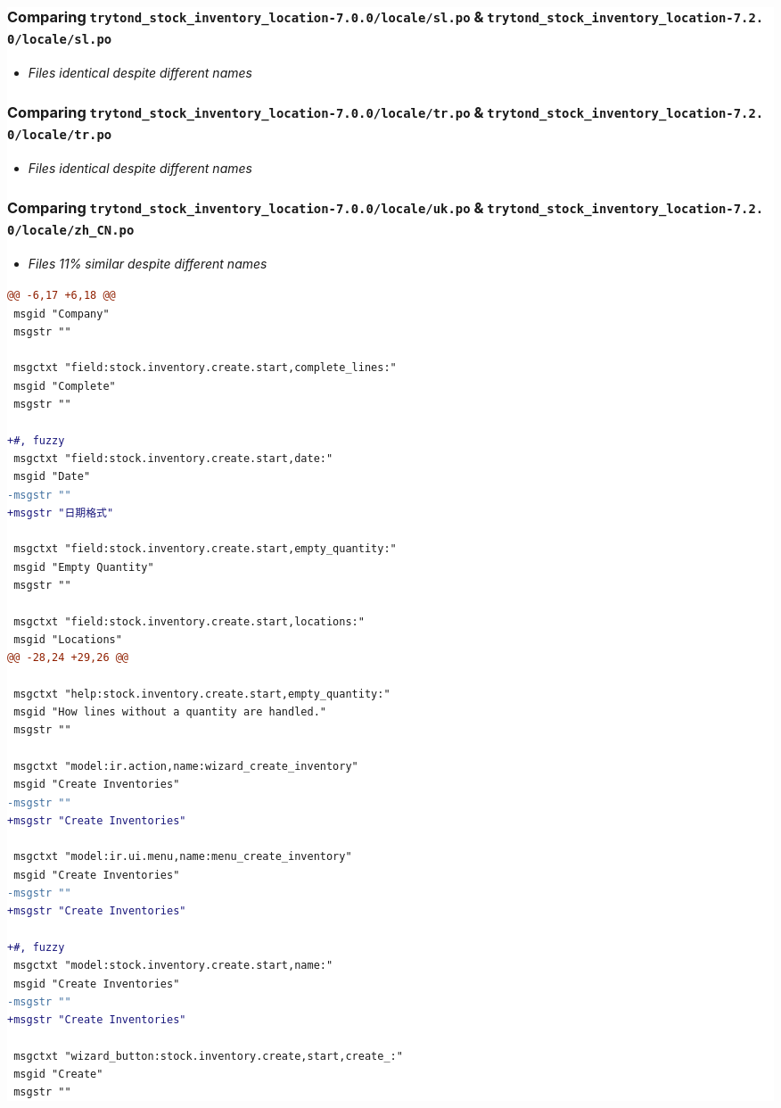 ### Comparing `trytond_stock_inventory_location-7.0.0/locale/sl.po` & `trytond_stock_inventory_location-7.2.0/locale/sl.po`

 * *Files identical despite different names*

### Comparing `trytond_stock_inventory_location-7.0.0/locale/tr.po` & `trytond_stock_inventory_location-7.2.0/locale/tr.po`

 * *Files identical despite different names*

### Comparing `trytond_stock_inventory_location-7.0.0/locale/uk.po` & `trytond_stock_inventory_location-7.2.0/locale/zh_CN.po`

 * *Files 11% similar despite different names*

```diff
@@ -6,17 +6,18 @@
 msgid "Company"
 msgstr ""
 
 msgctxt "field:stock.inventory.create.start,complete_lines:"
 msgid "Complete"
 msgstr ""
 
+#, fuzzy
 msgctxt "field:stock.inventory.create.start,date:"
 msgid "Date"
-msgstr ""
+msgstr "日期格式"
 
 msgctxt "field:stock.inventory.create.start,empty_quantity:"
 msgid "Empty Quantity"
 msgstr ""
 
 msgctxt "field:stock.inventory.create.start,locations:"
 msgid "Locations"
@@ -28,24 +29,26 @@
 
 msgctxt "help:stock.inventory.create.start,empty_quantity:"
 msgid "How lines without a quantity are handled."
 msgstr ""
 
 msgctxt "model:ir.action,name:wizard_create_inventory"
 msgid "Create Inventories"
-msgstr ""
+msgstr "Create Inventories"
 
 msgctxt "model:ir.ui.menu,name:menu_create_inventory"
 msgid "Create Inventories"
-msgstr ""
+msgstr "Create Inventories"
 
+#, fuzzy
 msgctxt "model:stock.inventory.create.start,name:"
 msgid "Create Inventories"
-msgstr ""
+msgstr "Create Inventories"
 
 msgctxt "wizard_button:stock.inventory.create,start,create_:"
 msgid "Create"
 msgstr ""
```